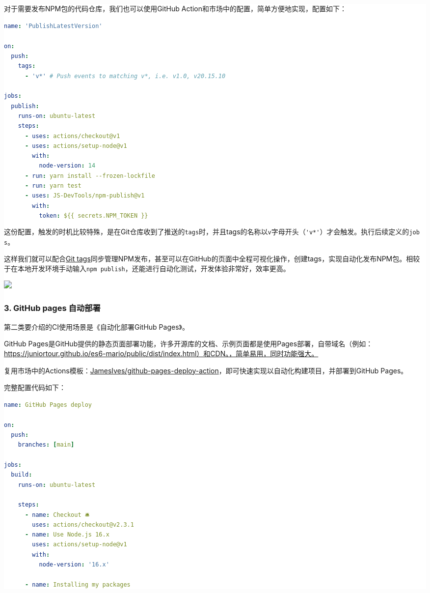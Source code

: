 对于需要发布NPM包的代码仓库，我们也可以使用GitHub Action和市场中的配置，简单方便地实现，配置如下：

``` yaml
name: 'PublishLatestVersion'

on:
  push:
    tags:
      - 'v*' # Push events to matching v*, i.e. v1.0, v20.15.10

jobs:
  publish:
    runs-on: ubuntu-latest
    steps:
      - uses: actions/checkout@v1
      - uses: actions/setup-node@v1
        with:
          node-version: 14
      - run: yarn install --frozen-lockfile
      - run: yarn test
      - uses: JS-DevTools/npm-publish@v1
        with:
          token: ${{ secrets.NPM_TOKEN }}
```

这份配置，触发的时机比较特殊，是在Git仓库收到了推送的`tags`时，并且tags的名称以`v`字母开头（`'v*'`）才会触发。执行后续定义的`jobs`。

这样我们就可以配合[Git tags](https://git-scm.com/book/en/v2/Git-Basics-Tagging)同步管理NPM发布，甚至可以在GitHub的页面中全程可视化操作，创建tags，实现自动化发布NPM包。相较于在本地开发环境手动输入`npm publish`，还能进行自动化测试，开发体验非常好，效率更高。

![](https://p3-juejin.byteimg.com/tos-cn-i-k3u1fbpfcp/3b2a510e9ff74f74bea92e47466da646~tplv-k3u1fbpfcp-jj-mark:0:0:0:0:q75.image#?w=1053&h=689&s=84780&e=png&b=0f131a)

  


  


### 3. **GitHub pages 自动部署**

第二类要介绍的CI使用场景是《自动化部署GitHub Pages》。

GitHub Pages是GitHub提供的静态页面部署功能，许多开源库的文档、示例页面都是使用Pages部署，自带域名（例如：https://juniortour.github.io/es6-mario/public/dist/index.html）和CDN。，简单易用，同时功能强大。

复用市场中的Actions模板：[JamesIves/github-pages-deploy-action](https://github.com/JamesIves/github-pages-deploy-action)，即可快速实现以自动化构建项目，并部署到GitHub Pages。

完整配置代码如下：

``` yaml
name: GitHub Pages deploy

on:
  push:
    branches: [main]

jobs:
  build:
    runs-on: ubuntu-latest

    steps:
      - name: Checkout 🛎️
        uses: actions/checkout@v2.3.1
      - name: Use Node.js 16.x
        uses: actions/setup-node@v1
        with:
          node-version: '16.x'

      - name: Installing my packages
```